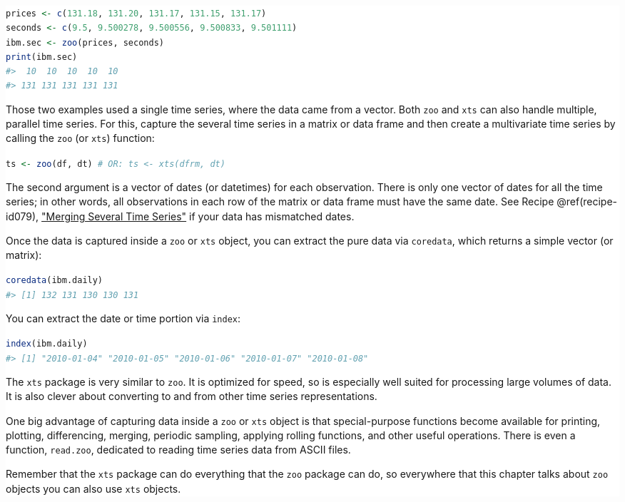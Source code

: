 
```r
prices <- c(131.18, 131.20, 131.17, 131.15, 131.17)
seconds <- c(9.5, 9.500278, 9.500556, 9.500833, 9.501111)
ibm.sec <- zoo(prices, seconds)
print(ibm.sec)
#>  10  10  10  10  10 
#> 131 131 131 131 131
```

Those two examples used a single time series, where the data came from a
vector. Both `zoo` and `xts` can also handle multiple, parallel time
series. For this, capture the several time series in a matrix or data frame and
then create a multivariate time series by calling the `zoo` (or `xts`)
function:


```r
ts <- zoo(df, dt) # OR: ts <- xts(dfrm, dt)
```

The second argument is a vector of dates (or datetimes) for each
observation. There is only one vector of dates for all the time series;
in other words, all observations in each row of the matrix or data frame must have
the same date. See Recipe \@ref(recipe-id079), ["Merging Several Time Series"](#recipe-id079) if your
data has mismatched dates.

Once the data is captured inside a `zoo` or `xts` object, you can
extract the pure data via `coredata`, which returns a simple vector (or
matrix):


```r
coredata(ibm.daily)
#> [1] 132 131 130 130 131
```

You can extract the date or time portion via `index`:


```r
index(ibm.daily)
#> [1] "2010-01-04" "2010-01-05" "2010-01-06" "2010-01-07" "2010-01-08"
```

The `xts` package is very similar to `zoo`. It is optimized for
speed, so is especially well suited for processing large volumes of
data. It is also clever about converting to and from other time series
representations.

One big advantage of capturing data inside a `zoo` or `xts` object is
that special-purpose functions become available for printing, plotting,
differencing, merging, periodic sampling, applying rolling functions,
and other useful operations. There is even a function, `read.zoo`,
dedicated to reading time series data from ASCII files.

Remember that the `xts` package can do everything that the `zoo` package
can do, so everywhere that this chapter talks about `zoo` objects you
can also use `xts` objects.


[^index]: Specifically: the `bonds` variable is the log-returns of the